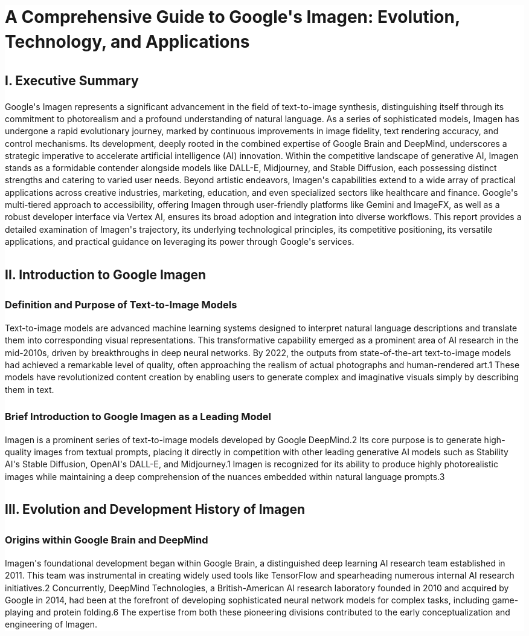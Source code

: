 # A Comprehensive Guide to Google's Imagen: Evolution, Technology, and Applications

## I. Executive Summary

Google's Imagen represents a significant advancement in the field of text-to-image synthesis, distinguishing itself through its commitment to photorealism and a profound understanding of natural language. As a series of sophisticated models, Imagen has undergone a rapid evolutionary journey, marked by continuous improvements in image fidelity, text rendering accuracy, and control mechanisms. Its development, deeply rooted in the combined expertise of Google Brain and DeepMind, underscores a strategic imperative to accelerate artificial intelligence (AI) innovation. Within the competitive landscape of generative AI, Imagen stands as a formidable contender alongside models like DALL-E, Midjourney, and Stable Diffusion, each possessing distinct strengths and catering to varied user needs. Beyond artistic endeavors, Imagen's capabilities extend to a wide array of practical applications across creative industries, marketing, education, and even specialized sectors like healthcare and finance. Google's multi-tiered approach to accessibility, offering Imagen through user-friendly platforms like Gemini and ImageFX, as well as a robust developer interface via Vertex AI, ensures its broad adoption and integration into diverse workflows. This report provides a detailed examination of Imagen's trajectory, its underlying technological principles, its competitive positioning, its versatile applications, and practical guidance on leveraging its power through Google's services.

## II. Introduction to Google Imagen

### Definition and Purpose of Text-to-Image Models

Text-to-image models are advanced machine learning systems designed to interpret natural language descriptions and translate them into corresponding visual representations. This transformative capability emerged as a prominent area of AI research in the mid-2010s, driven by breakthroughs in deep neural networks. By 2022, the outputs from state-of-the-art text-to-image models had achieved a remarkable level of quality, often approaching the realism of actual photographs and human-rendered art.1 These models have revolutionized content creation by enabling users to generate complex and imaginative visuals simply by describing them in text.

### Brief Introduction to Google Imagen as a Leading Model

Imagen is a prominent series of text-to-image models developed by Google DeepMind.2 Its core purpose is to generate high-quality images from textual prompts, placing it directly in competition with other leading generative AI models such as Stability AI's Stable Diffusion, OpenAI's DALL-E, and Midjourney.1 Imagen is recognized for its ability to produce highly photorealistic images while maintaining a deep comprehension of the nuances embedded within natural language prompts.3

## III. Evolution and Development History of Imagen

### Origins within Google Brain and DeepMind

Imagen's foundational development began within Google Brain, a distinguished deep learning AI research team established in 2011. This team was instrumental in creating widely used tools like TensorFlow and spearheading numerous internal AI research initiatives.2 Concurrently, DeepMind Technologies, a British-American AI research laboratory founded in 2010 and acquired by Google in 2014, had been at the forefront of developing sophisticated neural network models for complex tasks, including game-playing and protein folding.6 The expertise from both these pioneering divisions contributed to the early conceptualization and engineering of Imagen.
